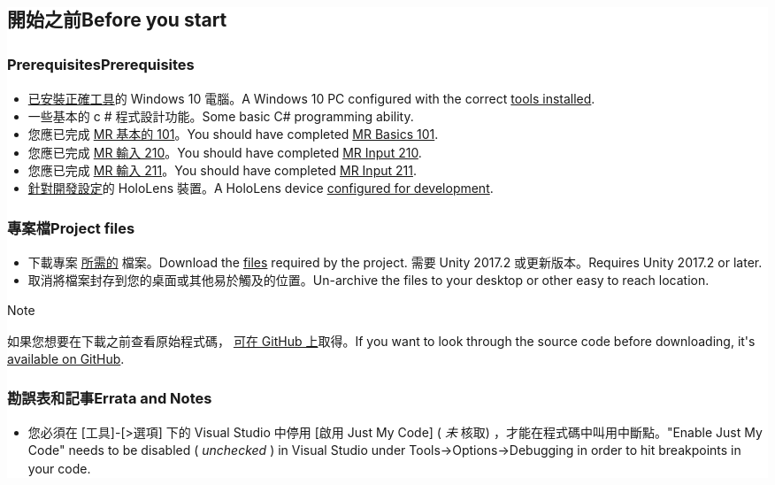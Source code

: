 ## <a name="before-you-start"></a><span data-ttu-id="50f6f-135">開始之前</span><span class="sxs-lookup"><span data-stu-id="50f6f-135">Before you start</span></span>

### <a name="prerequisites"></a><span data-ttu-id="50f6f-136">Prerequisites</span><span class="sxs-lookup"><span data-stu-id="50f6f-136">Prerequisites</span></span>

* <span data-ttu-id="50f6f-137">[已安裝正確工具](../../../develop/install-the-tools.md)的 Windows 10 電腦。</span><span class="sxs-lookup"><span data-stu-id="50f6f-137">A Windows 10 PC configured with the correct [tools installed](../../../develop/install-the-tools.md).</span></span>
* <span data-ttu-id="50f6f-138">一些基本的 c # 程式設計功能。</span><span class="sxs-lookup"><span data-stu-id="50f6f-138">Some basic C# programming ability.</span></span>
* <span data-ttu-id="50f6f-139">您應已完成 [MR 基本的 101](../../../develop/unity/tutorials/holograms-101.md)。</span><span class="sxs-lookup"><span data-stu-id="50f6f-139">You should have completed [MR Basics 101](../../../develop/unity/tutorials/holograms-101.md).</span></span>
* <span data-ttu-id="50f6f-140">您應已完成 [MR 輸入 210](holograms-210.md)。</span><span class="sxs-lookup"><span data-stu-id="50f6f-140">You should have completed [MR Input 210](holograms-210.md).</span></span>
* <span data-ttu-id="50f6f-141">您應已完成 [MR 輸入 211](holograms-211.md)。</span><span class="sxs-lookup"><span data-stu-id="50f6f-141">You should have completed [MR Input 211](holograms-211.md).</span></span>
* <span data-ttu-id="50f6f-142">[針對開發設定](../../../develop/platform-capabilities-and-apis/using-visual-studio.md#enabling-developer-mode)的 HoloLens 裝置。</span><span class="sxs-lookup"><span data-stu-id="50f6f-142">A HoloLens device [configured for development](../../../develop/platform-capabilities-and-apis/using-visual-studio.md#enabling-developer-mode).</span></span>

### <a name="project-files"></a><span data-ttu-id="50f6f-143">專案檔</span><span class="sxs-lookup"><span data-stu-id="50f6f-143">Project files</span></span>

* <span data-ttu-id="50f6f-144">下載專案 [所需的](https://github.com/Microsoft/HolographicAcademy/archive/Holograms-212-Voice.zip) 檔案。</span><span class="sxs-lookup"><span data-stu-id="50f6f-144">Download the [files](https://github.com/Microsoft/HolographicAcademy/archive/Holograms-212-Voice.zip) required by the project.</span></span> <span data-ttu-id="50f6f-145">需要 Unity 2017.2 或更新版本。</span><span class="sxs-lookup"><span data-stu-id="50f6f-145">Requires Unity 2017.2 or later.</span></span>
* <span data-ttu-id="50f6f-146">取消將檔案封存到您的桌面或其他易於觸及的位置。</span><span class="sxs-lookup"><span data-stu-id="50f6f-146">Un-archive the files to your desktop or other easy to reach location.</span></span>

>[!NOTE]
><span data-ttu-id="50f6f-147">如果您想要在下載之前查看原始程式碼， [可在 GitHub 上](https://github.com/Microsoft/HolographicAcademy/tree/Holograms-212-Voice)取得。</span><span class="sxs-lookup"><span data-stu-id="50f6f-147">If you want to look through the source code before downloading, it's [available on GitHub](https://github.com/Microsoft/HolographicAcademy/tree/Holograms-212-Voice).</span></span>

### <a name="errata-and-notes"></a><span data-ttu-id="50f6f-148">勘誤表和記事</span><span class="sxs-lookup"><span data-stu-id="50f6f-148">Errata and Notes</span></span>

* <span data-ttu-id="50f6f-149">您必須在 [工具]-[>選項] 下的 Visual Studio 中停用 [啟用 Just My Code] ( *未* 核取) ，才能在程式碼中叫用中斷點。</span><span class="sxs-lookup"><span data-stu-id="50f6f-149">"Enable Just My Code" needs to be disabled ( *unchecked* ) in Visual Studio under Tools->Options->Debugging in order to hit breakpoints in your code.</span></span>
